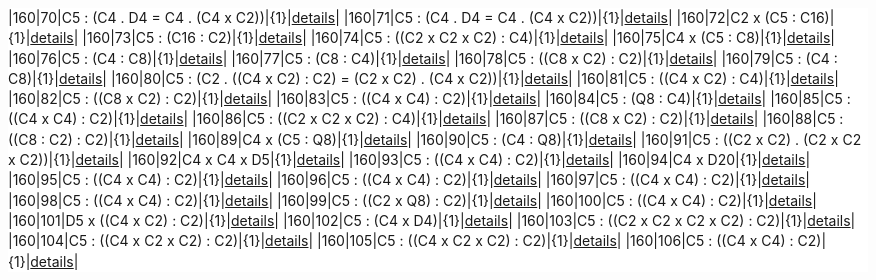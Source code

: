 |160|70|C5 : (C4 . D4 = C4 . (C4 x C2))|{1}|[details](SmallPermutationGroup(160,70).txt)|
|160|71|C5 : (C4 . D4 = C4 . (C4 x C2))|{1}|[details](SmallPermutationGroup(160,71).txt)|
|160|72|C2 x (C5 : C16)|{1}|[details](SmallPermutationGroup(160,72).txt)|
|160|73|C5 : (C16 : C2)|{1}|[details](SmallPermutationGroup(160,73).txt)|
|160|74|C5 : ((C2 x C2 x C2) : C4)|{1}|[details](SmallPermutationGroup(160,74).txt)|
|160|75|C4 x (C5 : C8)|{1}|[details](SmallPermutationGroup(160,75).txt)|
|160|76|C5 : (C4 : C8)|{1}|[details](SmallPermutationGroup(160,76).txt)|
|160|77|C5 : (C8 : C4)|{1}|[details](SmallPermutationGroup(160,77).txt)|
|160|78|C5 : ((C8 x C2) : C2)|{1}|[details](SmallPermutationGroup(160,78).txt)|
|160|79|C5 : (C4 : C8)|{1}|[details](SmallPermutationGroup(160,79).txt)|
|160|80|C5 : (C2 . ((C4 x C2) : C2) = (C2 x C2) . (C4 x C2))|{1}|[details](SmallPermutationGroup(160,80).txt)|
|160|81|C5 : ((C4 x C2) : C4)|{1}|[details](SmallPermutationGroup(160,81).txt)|
|160|82|C5 : ((C8 x C2) : C2)|{1}|[details](SmallPermutationGroup(160,82).txt)|
|160|83|C5 : ((C4 x C4) : C2)|{1}|[details](SmallPermutationGroup(160,83).txt)|
|160|84|C5 : (Q8 : C4)|{1}|[details](SmallPermutationGroup(160,84).txt)|
|160|85|C5 : ((C4 x C4) : C2)|{1}|[details](SmallPermutationGroup(160,85).txt)|
|160|86|C5 : ((C2 x C2 x C2) : C4)|{1}|[details](SmallPermutationGroup(160,86).txt)|
|160|87|C5 : ((C8 x C2) : C2)|{1}|[details](SmallPermutationGroup(160,87).txt)|
|160|88|C5 : ((C8 : C2) : C2)|{1}|[details](SmallPermutationGroup(160,88).txt)|
|160|89|C4 x (C5 : Q8)|{1}|[details](SmallPermutationGroup(160,89).txt)|
|160|90|C5 : (C4 : Q8)|{1}|[details](SmallPermutationGroup(160,90).txt)|
|160|91|C5 : ((C2 x C2) . (C2 x C2 x C2))|{1}|[details](SmallPermutationGroup(160,91).txt)|
|160|92|C4 x C4 x D5|{1}|[details](SmallPermutationGroup(160,92).txt)|
|160|93|C5 : ((C4 x C4) : C2)|{1}|[details](SmallPermutationGroup(160,93).txt)|
|160|94|C4 x D20|{1}|[details](SmallPermutationGroup(160,94).txt)|
|160|95|C5 : ((C4 x C4) : C2)|{1}|[details](SmallPermutationGroup(160,95).txt)|
|160|96|C5 : ((C4 x C4) : C2)|{1}|[details](SmallPermutationGroup(160,96).txt)|
|160|97|C5 : ((C4 x C4) : C2)|{1}|[details](SmallPermutationGroup(160,97).txt)|
|160|98|C5 : ((C4 x C4) : C2)|{1}|[details](SmallPermutationGroup(160,98).txt)|
|160|99|C5 : ((C2 x Q8) : C2)|{1}|[details](SmallPermutationGroup(160,99).txt)|
|160|100|C5 : ((C4 x C4) : C2)|{1}|[details](SmallPermutationGroup(160,100).txt)|
|160|101|D5 x ((C4 x C2) : C2)|{1}|[details](SmallPermutationGroup(160,101).txt)|
|160|102|C5 : (C4 x D4)|{1}|[details](SmallPermutationGroup(160,102).txt)|
|160|103|C5 : ((C2 x C2 x C2 x C2) : C2)|{1}|[details](SmallPermutationGroup(160,103).txt)|
|160|104|C5 : ((C4 x C2 x C2) : C2)|{1}|[details](SmallPermutationGroup(160,104).txt)|
|160|105|C5 : ((C4 x C2 x C2) : C2)|{1}|[details](SmallPermutationGroup(160,105).txt)|
|160|106|C5 : ((C4 x C4) : C2)|{1}|[details](SmallPermutationGroup(160,106).txt)|
